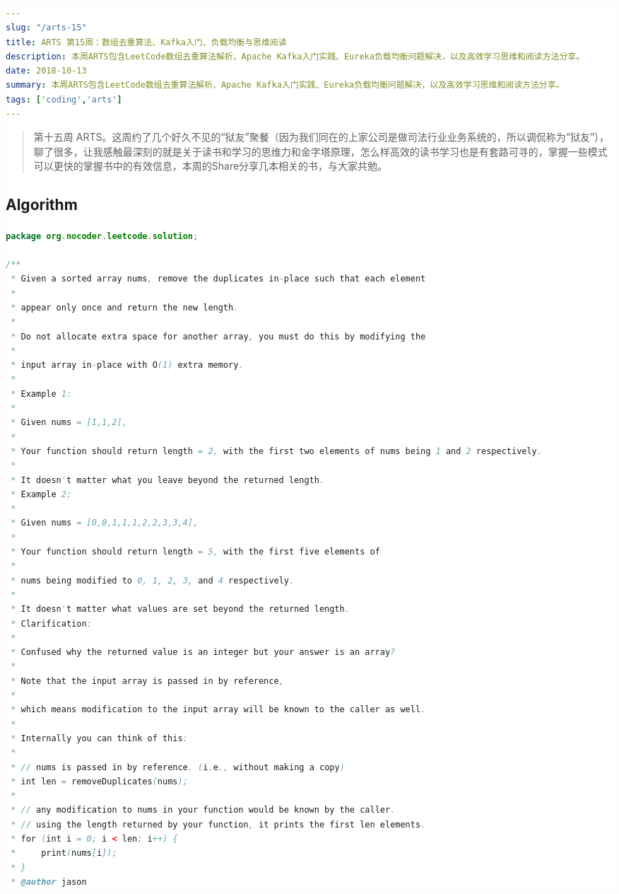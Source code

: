 ```yaml
---
slug: "/arts-15"
title: ARTS 第15周：数组去重算法、Kafka入门、负载均衡与思维阅读
description: 本周ARTS包含LeetCode数组去重算法解析、Apache Kafka入门实践、Eureka负载均衡问题解决，以及高效学习思维和阅读方法分享。
date: 2018-10-13
summary: 本周ARTS包含LeetCode数组去重算法解析、Apache Kafka入门实践、Eureka负载均衡问题解决，以及高效学习思维和阅读方法分享。
tags: ['coding','arts']
---
```


> 第十五周 ARTS。这周约了几个好久不见的“狱友”聚餐（因为我们同在的上家公司是做司法行业业务系统的，所以调侃称为“狱友”），聊了很多，让我感触最深刻的就是关于读书和学习的思维力和金字塔原理，怎么样高效的读书学习也是有套路可寻的，掌握一些模式可以更快的掌握书中的有效信息，本周的Share分享几本相关的书，与大家共勉。

## Algorithm

```java
package org.nocoder.leetcode.solution;

/**
 * Given a sorted array nums, remove the duplicates in-place such that each element
 *
 * appear only once and return the new length.
 *
 * Do not allocate extra space for another array, you must do this by modifying the
 *
 * input array in-place with O(1) extra memory.
 *
 * Example 1:
 *
 * Given nums = [1,1,2],
 *
 * Your function should return length = 2, with the first two elements of nums being 1 and 2 respectively.
 *
 * It doesn't matter what you leave beyond the returned length.
 * Example 2:
 *
 * Given nums = [0,0,1,1,1,2,2,3,3,4],
 *
 * Your function should return length = 5, with the first five elements of
 *
 * nums being modified to 0, 1, 2, 3, and 4 respectively.
 *
 * It doesn't matter what values are set beyond the returned length.
 * Clarification:
 *
 * Confused why the returned value is an integer but your answer is an array?
 *
 * Note that the input array is passed in by reference,
 *
 * which means modification to the input array will be known to the caller as well.
 *
 * Internally you can think of this:
 *
 * // nums is passed in by reference. (i.e., without making a copy)
 * int len = removeDuplicates(nums);
 *
 * // any modification to nums in your function would be known by the caller.
 * // using the length returned by your function, it prints the first len elements.
 * for (int i = 0; i < len; i++) {
 *     print(nums[i]);
 * }
 * @author jason
```
